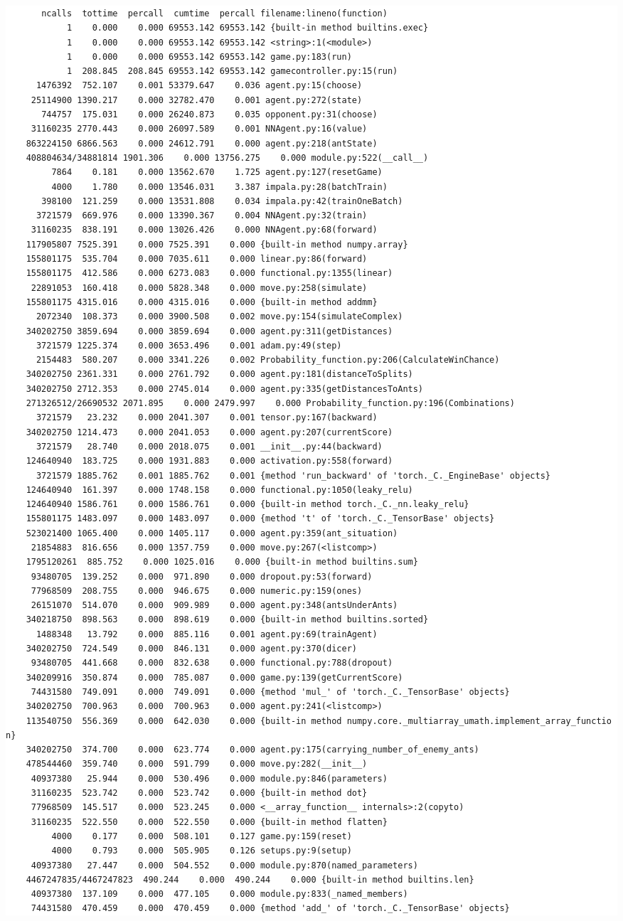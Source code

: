            ncalls  tottime  percall  cumtime  percall filename:lineno(function)
                1    0.000    0.000 69553.142 69553.142 {built-in method builtins.exec}
                1    0.000    0.000 69553.142 69553.142 <string>:1(<module>)
                1    0.000    0.000 69553.142 69553.142 game.py:183(run)
                1  208.845  208.845 69553.142 69553.142 gamecontroller.py:15(run)
          1476392  752.107    0.001 53379.647    0.036 agent.py:15(choose)
         25114900 1390.217    0.000 32782.470    0.001 agent.py:272(state)
           744757  175.031    0.000 26240.873    0.035 opponent.py:31(choose)
         31160235 2770.443    0.000 26097.589    0.001 NNAgent.py:16(value)
        863224150 6866.563    0.000 24612.791    0.000 agent.py:218(antState)
        408804634/34881814 1901.306    0.000 13756.275    0.000 module.py:522(__call__)
             7864    0.181    0.000 13562.670    1.725 agent.py:127(resetGame)
             4000    1.780    0.000 13546.031    3.387 impala.py:28(batchTrain)
           398100  121.259    0.000 13531.808    0.034 impala.py:42(trainOneBatch)
          3721579  669.976    0.000 13390.367    0.004 NNAgent.py:32(train)
         31160235  838.191    0.000 13026.426    0.000 NNAgent.py:68(forward)
        117905807 7525.391    0.000 7525.391    0.000 {built-in method numpy.array}
        155801175  535.704    0.000 7035.611    0.000 linear.py:86(forward)
        155801175  412.586    0.000 6273.083    0.000 functional.py:1355(linear)
         22891053  160.418    0.000 5828.348    0.000 move.py:258(simulate)
        155801175 4315.016    0.000 4315.016    0.000 {built-in method addmm}
          2072340  108.373    0.000 3900.508    0.002 move.py:154(simulateComplex)
        340202750 3859.694    0.000 3859.694    0.000 agent.py:311(getDistances)
          3721579 1225.374    0.000 3653.496    0.001 adam.py:49(step)
          2154483  580.207    0.000 3341.226    0.002 Probability_function.py:206(CalculateWinChance)
        340202750 2361.331    0.000 2761.792    0.000 agent.py:181(distanceToSplits)
        340202750 2712.353    0.000 2745.014    0.000 agent.py:335(getDistancesToAnts)
        271326512/26690532 2071.895    0.000 2479.997    0.000 Probability_function.py:196(Combinations)
          3721579   23.232    0.000 2041.307    0.001 tensor.py:167(backward)
        340202750 1214.473    0.000 2041.053    0.000 agent.py:207(currentScore)
          3721579   28.740    0.000 2018.075    0.001 __init__.py:44(backward)
        124640940  183.725    0.000 1931.883    0.000 activation.py:558(forward)
          3721579 1885.762    0.001 1885.762    0.001 {method 'run_backward' of 'torch._C._EngineBase' objects}
        124640940  161.397    0.000 1748.158    0.000 functional.py:1050(leaky_relu)
        124640940 1586.761    0.000 1586.761    0.000 {built-in method torch._C._nn.leaky_relu}
        155801175 1483.097    0.000 1483.097    0.000 {method 't' of 'torch._C._TensorBase' objects}
        523021400 1065.400    0.000 1405.117    0.000 agent.py:359(ant_situation)
         21854883  816.656    0.000 1357.759    0.000 move.py:267(<listcomp>)
        1795120261  885.752    0.000 1025.016    0.000 {built-in method builtins.sum}
         93480705  139.252    0.000  971.890    0.000 dropout.py:53(forward)
         77968509  208.755    0.000  946.675    0.000 numeric.py:159(ones)
         26151070  514.070    0.000  909.989    0.000 agent.py:348(antsUnderAnts)
        340218750  898.563    0.000  898.619    0.000 {built-in method builtins.sorted}
          1488348   13.792    0.000  885.116    0.001 agent.py:69(trainAgent)
        340202750  724.549    0.000  846.131    0.000 agent.py:370(dicer)
         93480705  441.668    0.000  832.638    0.000 functional.py:788(dropout)
        340209916  350.874    0.000  785.087    0.000 game.py:139(getCurrentScore)
         74431580  749.091    0.000  749.091    0.000 {method 'mul_' of 'torch._C._TensorBase' objects}
        340202750  700.963    0.000  700.963    0.000 agent.py:241(<listcomp>)
        113540750  556.369    0.000  642.030    0.000 {built-in method numpy.core._multiarray_umath.implement_array_function}
        340202750  374.700    0.000  623.774    0.000 agent.py:175(carrying_number_of_enemy_ants)
        478544460  359.740    0.000  591.799    0.000 move.py:282(__init__)
         40937380   25.944    0.000  530.496    0.000 module.py:846(parameters)
         31160235  523.742    0.000  523.742    0.000 {built-in method dot}
         77968509  145.517    0.000  523.245    0.000 <__array_function__ internals>:2(copyto)
         31160235  522.550    0.000  522.550    0.000 {built-in method flatten}
             4000    0.177    0.000  508.101    0.127 game.py:159(reset)
             4000    0.793    0.000  505.905    0.126 setups.py:9(setup)
         40937380   27.447    0.000  504.552    0.000 module.py:870(named_parameters)
        4467247835/4467247823  490.244    0.000  490.244    0.000 {built-in method builtins.len}
         40937380  137.109    0.000  477.105    0.000 module.py:833(_named_members)
         74431580  470.459    0.000  470.459    0.000 {method 'add_' of 'torch._C._TensorBase' objects}
